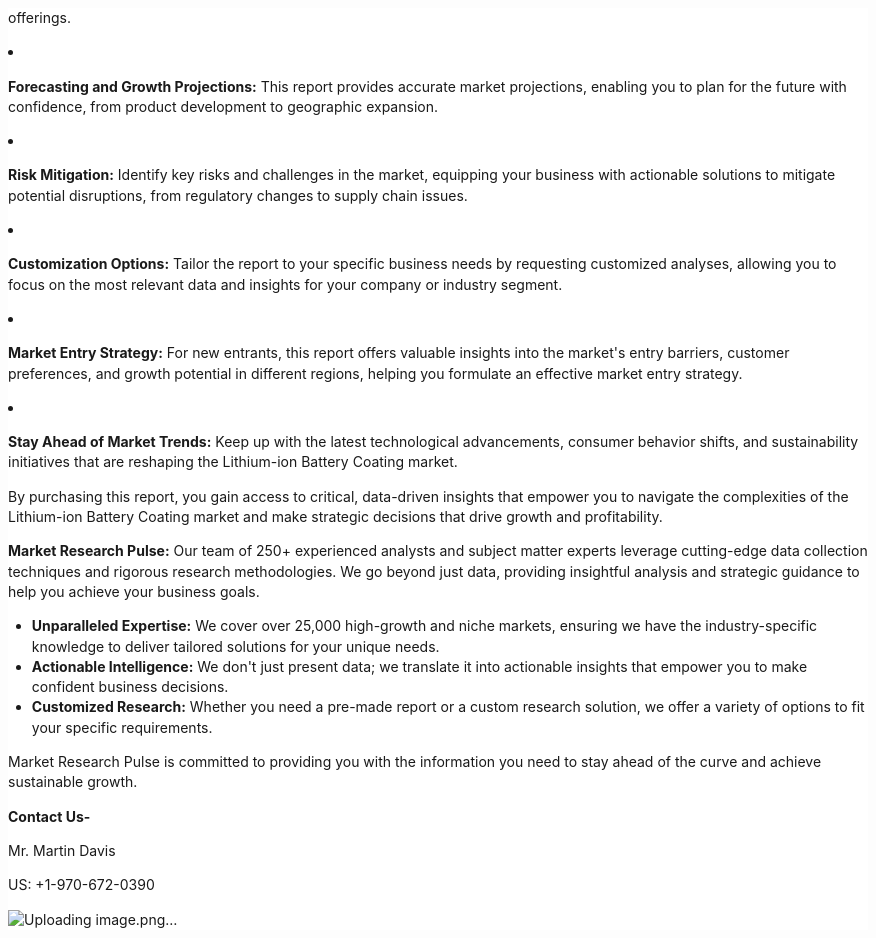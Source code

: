offerings.</p></li><li><p><strong>Forecasting and Growth Projections:</strong> This report provides accurate market projections, enabling you to plan for the future with confidence, from product development to geographic expansion.</p></li><li><p><strong>Risk Mitigation:</strong> Identify key risks and challenges in the market, equipping your business with actionable solutions to mitigate potential disruptions, from regulatory changes to supply chain issues.</p></li><li><p><strong>Customization Options:</strong> Tailor the report to your specific business needs by requesting customized analyses, allowing you to focus on the most relevant data and insights for your company or industry segment.</p></li><li><p><strong>Market Entry Strategy:</strong> For new entrants, this report offers valuable insights into the market's entry barriers, customer preferences, and growth potential in different regions, helping you formulate an effective market entry strategy.</p></li><li><p><strong>Stay Ahead of Market Trends:</strong> Keep up with the latest technological advancements, consumer behavior shifts, and sustainability initiatives that are reshaping the Lithium-ion Battery Coating market.</p></li></ol><p>By purchasing this report, you gain access to critical, data-driven insights that empower you to navigate the complexities of the Lithium-ion Battery Coating market and make strategic decisions that drive growth and profitability.</p><p><strong>Market Research Pulse:</strong>&nbsp;Our team of 250+ experienced analysts and subject matter experts leverage cutting-edge data collection techniques and rigorous research methodologies. We go beyond just data, providing insightful analysis and strategic guidance to help you achieve your business goals.</p><ul><li><strong>Unparalleled Expertise:</strong>&nbsp;We cover over 25,000 high-growth and niche markets, ensuring we have the industry-specific knowledge to deliver tailored solutions for your unique needs.</li><li><strong>Actionable Intelligence:</strong>&nbsp;We don't just present data; we translate it into actionable insights that empower you to make confident business decisions.</li><li><strong>Customized Research:</strong>&nbsp;Whether you need a pre-made report or a custom research solution, we offer a variety of options to fit your specific requirements.</li></ul><p>Market Research Pulse is committed to providing you with the information you need to stay ahead of the curve and achieve sustainable growth.</p><p><strong>Contact Us-</strong></p><p>Mr. Martin Davis</p><p>US: +1-970-672-0390</p>
![Uploading image.png…]()

